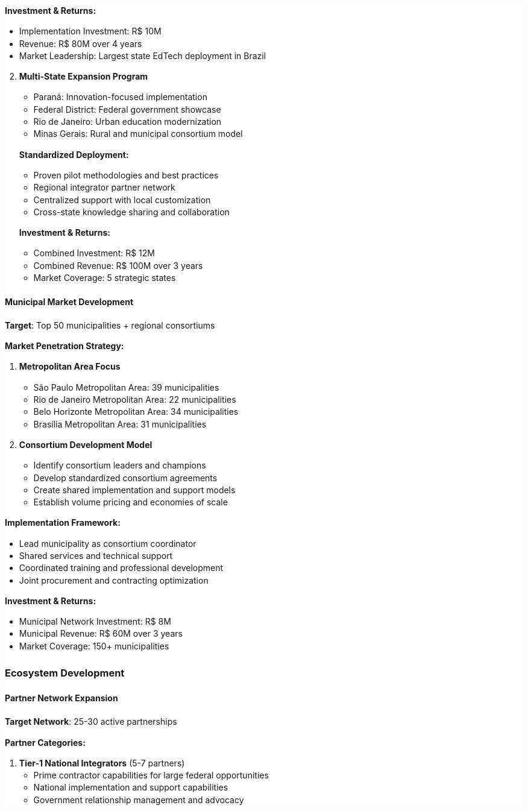    **Investment & Returns:**
   - Implementation Investment: R$ 10M
   - Revenue: R$ 80M over 4 years
   - Market Leadership: Largest state EdTech deployment in Brazil

2. **Multi-State Expansion Program**
   - Paraná: Innovation-focused implementation
   - Federal District: Federal government showcase
   - Rio de Janeiro: Urban education modernization
   - Minas Gerais: Rural and municipal consortium model

   **Standardized Deployment:**
   - Proven pilot methodologies and best practices
   - Regional integrator partner network
   - Centralized support with local customization
   - Cross-state knowledge sharing and collaboration

   **Investment & Returns:**
   - Combined Investment: R$ 12M
   - Combined Revenue: R$ 100M over 3 years
   - Market Coverage: 5 strategic states

#### Municipal Market Development
**Target**: Top 50 municipalities + regional consortiums

**Market Penetration Strategy:**
1. **Metropolitan Area Focus**
   - São Paulo Metropolitan Area: 39 municipalities
   - Rio de Janeiro Metropolitan Area: 22 municipalities
   - Belo Horizonte Metropolitan Area: 34 municipalities
   - Brasília Metropolitan Area: 31 municipalities

2. **Consortium Development Model**
   - Identify consortium leaders and champions
   - Develop standardized consortium agreements
   - Create shared implementation and support models
   - Establish volume pricing and economies of scale

**Implementation Framework:**
- Lead municipality as consortium coordinator
- Shared services and technical support
- Coordinated training and professional development
- Joint procurement and contracting optimization

**Investment & Returns:**
- Municipal Network Investment: R$ 8M
- Municipal Revenue: R$ 60M over 3 years
- Market Coverage: 150+ municipalities

### Ecosystem Development

#### Partner Network Expansion
**Target Network**: 25-30 active partnerships

**Partner Categories:**
1. **Tier-1 National Integrators** (5-7 partners)
   - Prime contractor capabilities for large federal opportunities
   - National implementation and support capabilities
   - Government relationship management and advocacy
